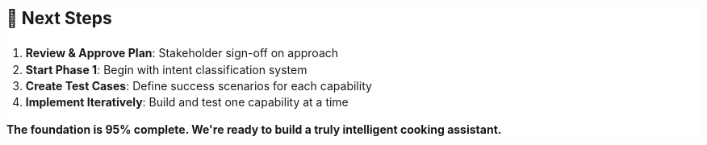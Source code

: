 
## **🎯 Next Steps**

1. **Review & Approve Plan**: Stakeholder sign-off on approach
2. **Start Phase 1**: Begin with intent classification system
3. **Create Test Cases**: Define success scenarios for each capability
4. **Implement Iteratively**: Build and test one capability at a time

**The foundation is 95% complete. We're ready to build a truly intelligent cooking assistant.**